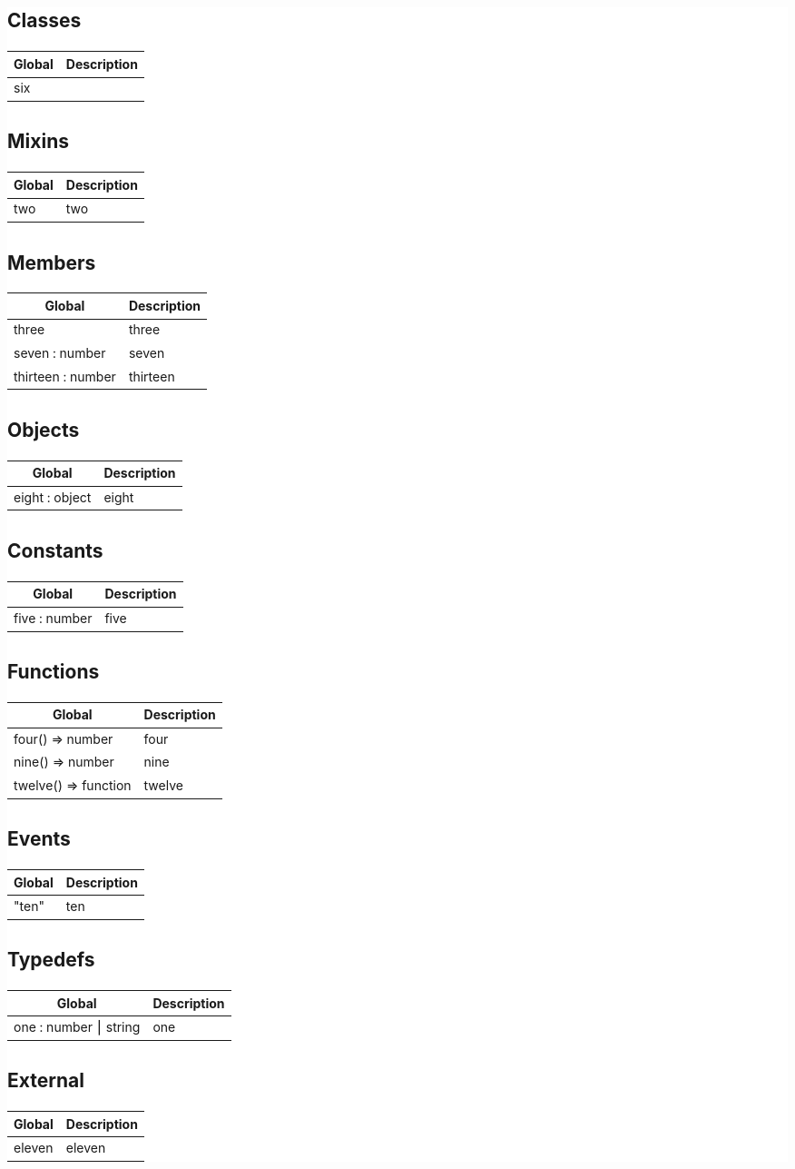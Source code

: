 
## Classes
Global | Description
------ | -----------
six | 

## Mixins
Global | Description
------ | -----------
two | two

## Members
Global | Description
------ | -----------
three | three
seven : number | seven
thirteen : number | thirteen

## Objects
Global | Description
------ | -----------
eight : object | eight

## Constants
Global | Description
------ | -----------
five : number | five

## Functions
Global | Description
------ | -----------
four() ⇒ number | four
nine() ⇒ number | nine
twelve() ⇒ function | twelve

## Events
Global | Description
------ | -----------
"ten" | ten

## Typedefs
Global | Description
------ | -----------
one : number ⎮ string | one

## External
Global | Description
------ | -----------
eleven | eleven
